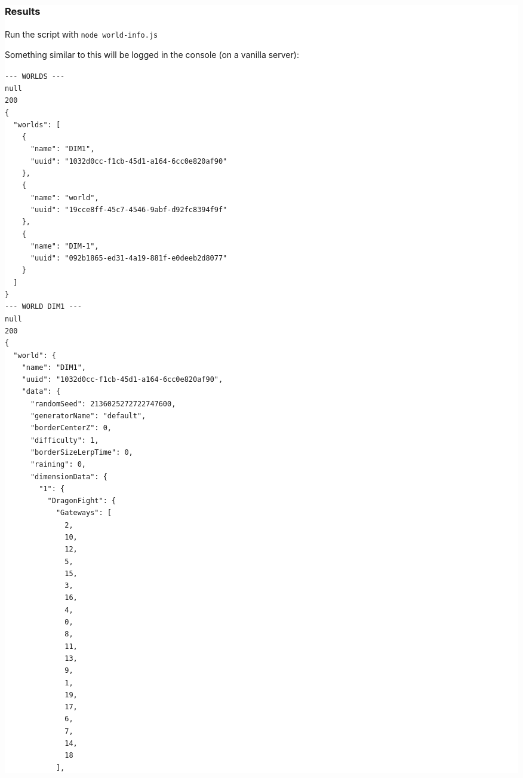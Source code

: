 ### Results

Run the script with `node world-info.js`

Something similar to this will be logged in the console (on a vanilla server):
```
--- WORLDS ---
null
200
{
  "worlds": [
    {
      "name": "DIM1",
      "uuid": "1032d0cc-f1cb-45d1-a164-6cc0e820af90"
    },
    {
      "name": "world",
      "uuid": "19cce8ff-45c7-4546-9abf-d92fc8394f9f"
    },
    {
      "name": "DIM-1",
      "uuid": "092b1865-ed31-4a19-881f-e0deeb2d8077"
    }
  ]
}
--- WORLD DIM1 ---
null
200
{
  "world": {
    "name": "DIM1",
    "uuid": "1032d0cc-f1cb-45d1-a164-6cc0e820af90",
    "data": {
      "randomSeed": 2136025272722747600,
      "generatorName": "default",
      "borderCenterZ": 0,
      "difficulty": 1,
      "borderSizeLerpTime": 0,
      "raining": 0,
      "dimensionData": {
        "1": {
          "DragonFight": {
            "Gateways": [
              2,
              10,
              12,
              5,
              15,
              3,
              16,
              4,
              0,
              8,
              11,
              13,
              9,
              1,
              19,
              17,
              6,
              7,
              14,
              18
            ],
```